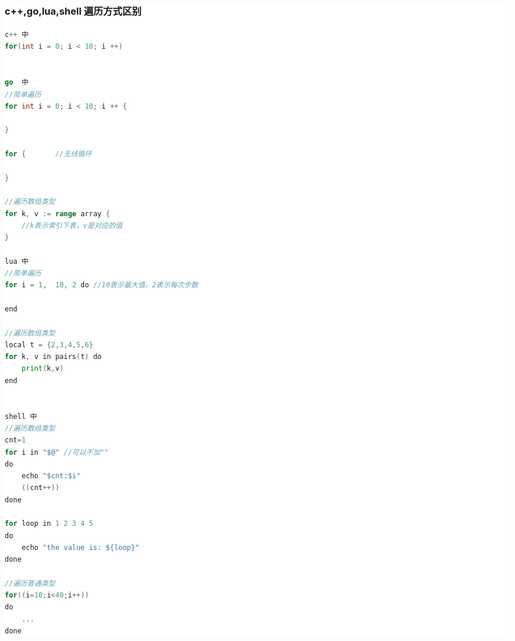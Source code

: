 ### c++,go,lua,shell 遍历方式区别

~~~go
c++ 中
for(int i = 0; i < 10; i ++) 


go  中
//简单遍历
for int i = 0; i < 10; i ++ {
    
}

for {		//无线循环
    
}

//遍历数组类型
for k, v := range array {
    //k表示索引下表，v是对应的值
}

lua 中
//简单遍历
for i = 1,  10, 2 do //10表示最大值，2表示每次步数
	
end

//遍历数组类型
local t = {2,3,4,5,6}
for k, v in pairs(t) do
	print(k,v)
end


shell 中
//遍历数组类型
cnt=1
for i in "$@" //可以不加""
do
	echo "$cnt:$i"
	((cnt++))
done

for loop in 1 2 3 4 5
do
	echo "the value is: ${loop}"
done

//遍历普通类型
for((i=10;i<40;i++))
do
	...
done
~~~
